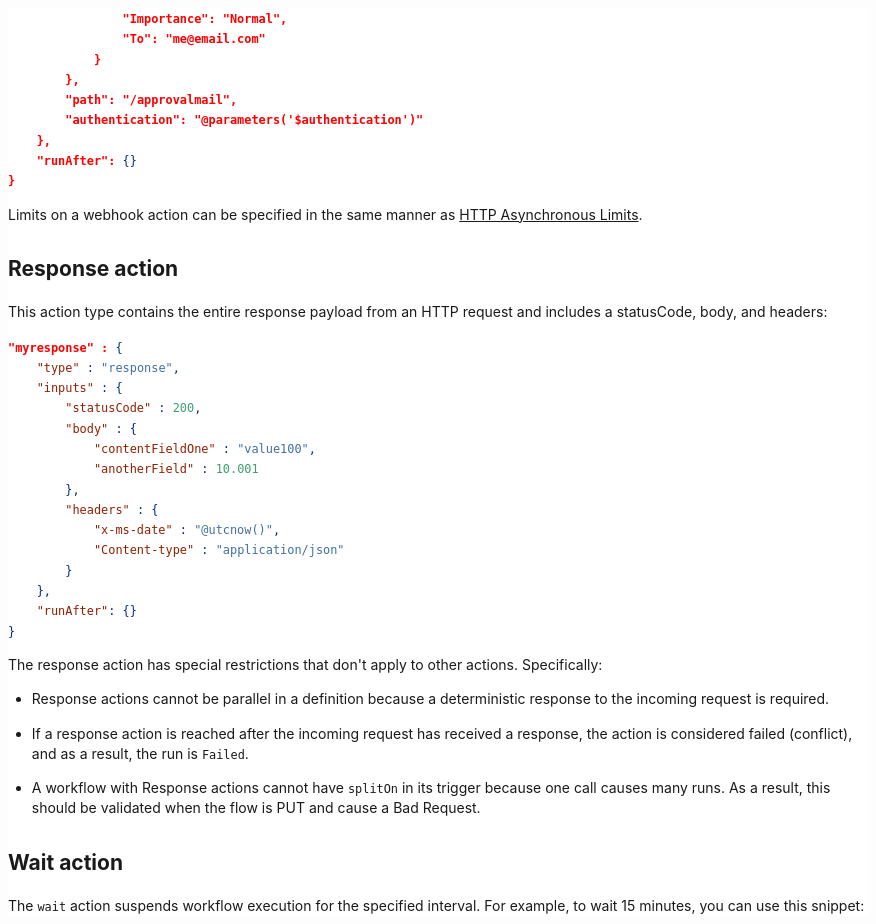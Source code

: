 ```json
                "Importance": "Normal",
                "To": "me@email.com"
            }
        },
        "path": "/approvalmail",
        "authentication": "@parameters('$authentication')"
    },
    "runAfter": {}
}
```

Limits on a webhook action can be specified in the same manner as [HTTP Asynchronous Limits](#asynchronous-limits).
  
## Response action  

This action type contains the entire response payload from an HTTP request 
and includes a statusCode, body, and headers:  
  
```json
"myresponse" : {
    "type" : "response",
    "inputs" : {
        "statusCode" : 200,
        "body" : {
            "contentFieldOne" : "value100",
            "anotherField" : 10.001
        },
        "headers" : {
            "x-ms-date" : "@utcnow()",
            "Content-type" : "application/json"
        }
    },
    "runAfter": {}
}
```
  
The response action has special restrictions that don't apply to other actions. Specifically:  
  
-   Response actions cannot be parallel in a definition because a deterministic 
response to the incoming request is required.  
  
-   If a response action is reached after the incoming request has received a response, 
the action is considered failed \(conflict\), and as a result, the run is `Failed`.  
  
-   A workflow with Response actions cannot have `splitOn` in its trigger because one call causes many runs. 
As a result, this should be validated when the flow is PUT and cause a Bad Request.  
  
## Wait action  

The `wait` action suspends workflow execution for the specified interval. 
For example, to wait 15 minutes, you can use this snippet:  
  